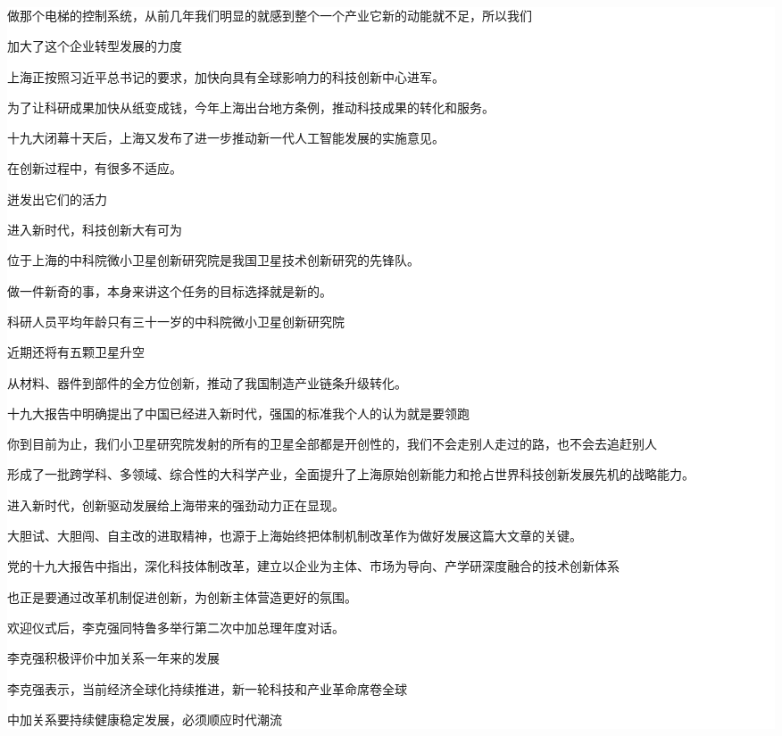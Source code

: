 
做那个电梯的控制系统，从前几年我们明显的就感到整个一个产业它新的动能就不足，所以我们


加大了这个企业转型发展的力度


上海正按照习近平总书记的要求，加快向具有全球影响力的科技创新中心进军。


为了让科研成果加快从纸变成钱，今年上海出台地方条例，推动科技成果的转化和服务。


十九大闭幕十天后，上海又发布了进一步推动新一代人工智能发展的实施意见。


在创新过程中，有很多不适应。


迸发出它们的活力


进入新时代，科技创新大有可为


位于上海的中科院微小卫星创新研究院是我国卫星技术创新研究的先锋队。


做一件新奇的事，本身来讲这个任务的目标选择就是新的。


科研人员平均年龄只有三十一岁的中科院微小卫星创新研究院


近期还将有五颗卫星升空


从材料、器件到部件的全方位创新，推动了我国制造产业链条升级转化。


十九大报告中明确提出了中国已经进入新时代，强国的标准我个人的认为就是要领跑


你到目前为止，我们小卫星研究院发射的所有的卫星全部都是开创性的，我们不会走别人走过的路，也不会去追赶别人


形成了一批跨学科、多领域、综合性的大科学产业，全面提升了上海原始创新能力和抢占世界科技创新发展先机的战略能力。


进入新时代，创新驱动发展给上海带来的强劲动力正在显现。


大胆试、大胆闯、自主改的进取精神，也源于上海始终把体制机制改革作为做好发展这篇大文章的关键。


党的十九大报告中指出，深化科技体制改革，建立以企业为主体、市场为导向、产学研深度融合的技术创新体系


也正是要通过改革机制促进创新，为创新主体营造更好的氛围。


欢迎仪式后，李克强同特鲁多举行第二次中加总理年度对话。


李克强积极评价中加关系一年来的发展


李克强表示，当前经济全球化持续推进，新一轮科技和产业革命席卷全球


中加关系要持续健康稳定发展，必须顺应时代潮流

